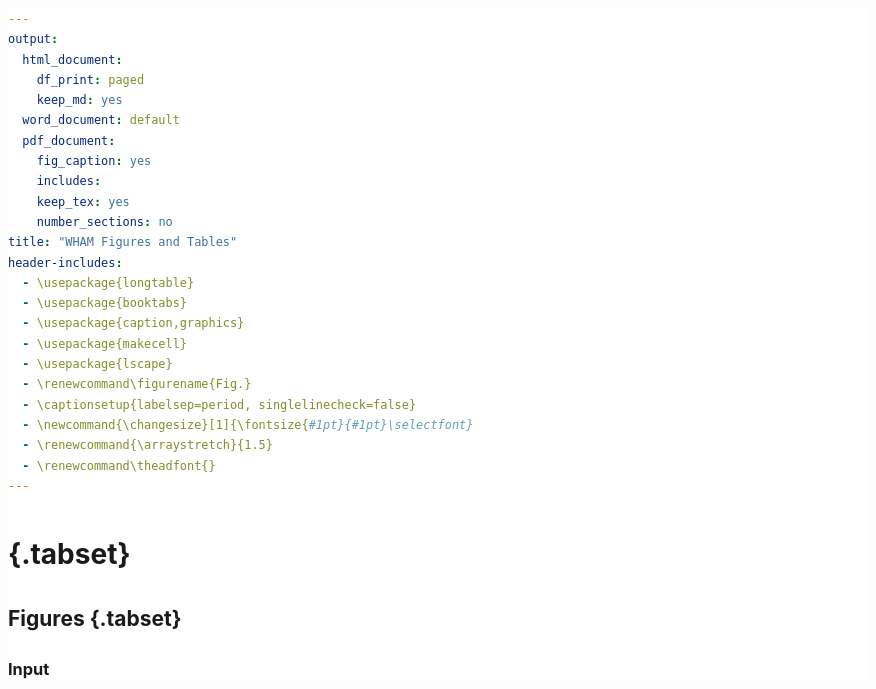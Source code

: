 ```yaml
---
output:
  html_document:
    df_print: paged
    keep_md: yes
  word_document: default
  pdf_document:
    fig_caption: yes
    includes:
    keep_tex: yes
    number_sections: no
title: "WHAM Figures and Tables"
header-includes:
  - \usepackage{longtable}
  - \usepackage{booktabs}
  - \usepackage{caption,graphics}
  - \usepackage{makecell}
  - \usepackage{lscape}
  - \renewcommand\figurename{Fig.}
  - \captionsetup{labelsep=period, singlelinecheck=false}
  - \newcommand{\changesize}[1]{\fontsize{#1pt}{#1pt}\selectfont}
  - \renewcommand{\arraystretch}{1.5}
  - \renewcommand\theadfont{}
---
```




# {.tabset}

## Figures {.tabset}

### Input
